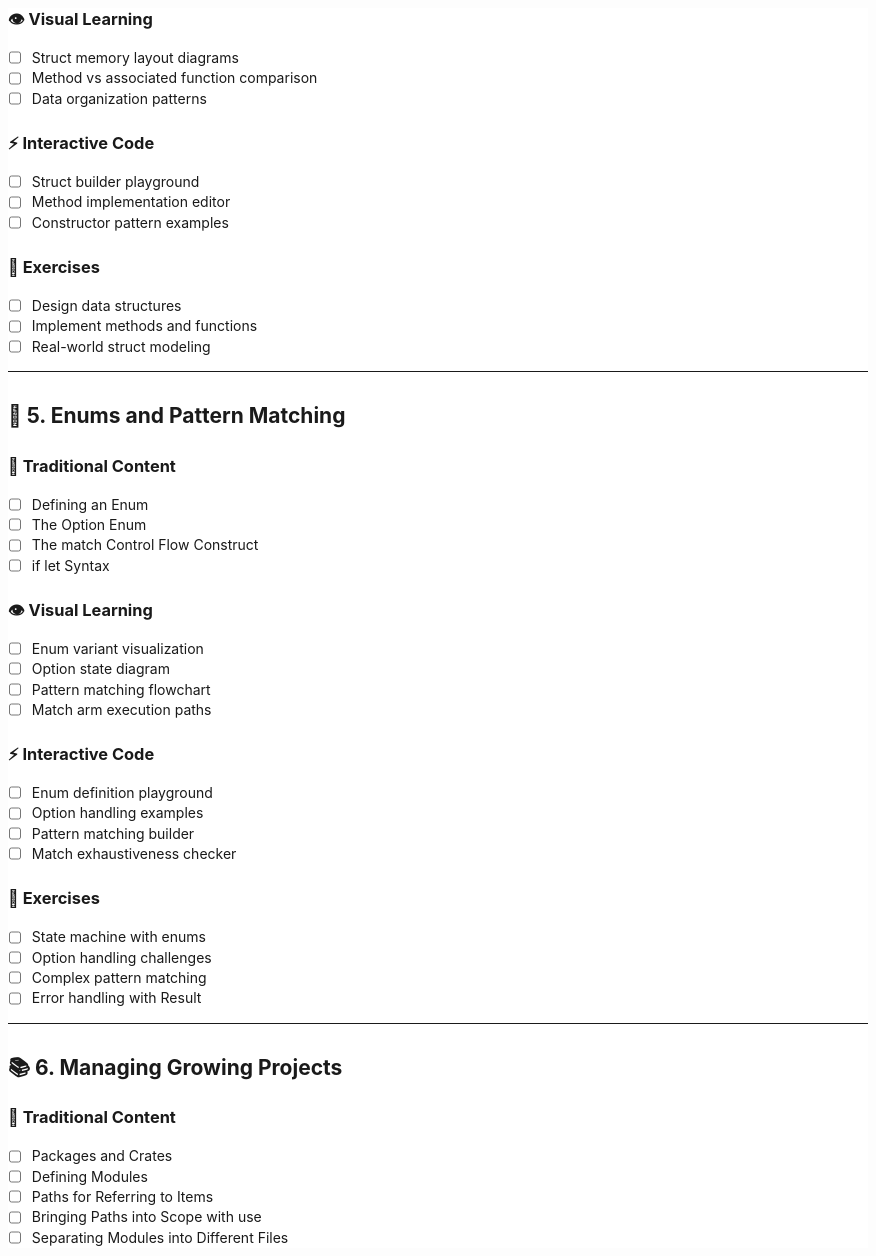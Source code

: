### 👁️ **Visual Learning**
- [ ] Struct memory layout diagrams
- [ ] Method vs associated function comparison
- [ ] Data organization patterns

### ⚡ **Interactive Code**
- [ ] Struct builder playground
- [ ] Method implementation editor
- [ ] Constructor pattern examples

### 🎯 **Exercises**
- [ ] Design data structures
- [ ] Implement methods and functions
- [ ] Real-world struct modeling

---

## 🔀 **5. Enums and Pattern Matching**

### 📖 **Traditional Content**
- [ ] Defining an Enum
- [ ] The Option Enum
- [ ] The match Control Flow Construct
- [ ] if let Syntax

### 👁️ **Visual Learning**
- [ ] Enum variant visualization
- [ ] Option<T> state diagram
- [ ] Pattern matching flowchart
- [ ] Match arm execution paths

### ⚡ **Interactive Code**
- [ ] Enum definition playground
- [ ] Option handling examples
- [ ] Pattern matching builder
- [ ] Match exhaustiveness checker

### 🎯 **Exercises**
- [ ] State machine with enums
- [ ] Option handling challenges
- [ ] Complex pattern matching
- [ ] Error handling with Result

---

## 📚 **6. Managing Growing Projects**

### 📖 **Traditional Content**
- [ ] Packages and Crates
- [ ] Defining Modules
- [ ] Paths for Referring to Items
- [ ] Bringing Paths into Scope with use
- [ ] Separating Modules into Different Files
